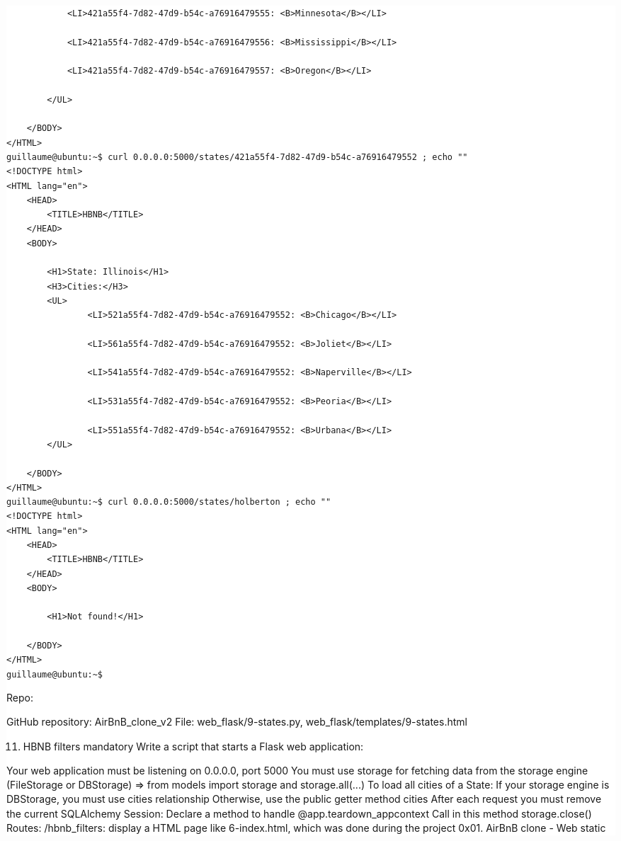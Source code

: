 	            <LI>421a55f4-7d82-47d9-b54c-a76916479555: <B>Minnesota</B></LI>
	
	            <LI>421a55f4-7d82-47d9-b54c-a76916479556: <B>Mississippi</B></LI>
	
	            <LI>421a55f4-7d82-47d9-b54c-a76916479557: <B>Oregon</B></LI>
	
	        </UL>
	
	    </BODY>
	</HTML>
	guillaume@ubuntu:~$ curl 0.0.0.0:5000/states/421a55f4-7d82-47d9-b54c-a76916479552 ; echo ""
	<!DOCTYPE html>
	<HTML lang="en">
	    <HEAD>
	        <TITLE>HBNB</TITLE>
	    </HEAD>
	    <BODY>
	
	        <H1>State: Illinois</H1>
	        <H3>Cities:</H3>
	        <UL>
	                <LI>521a55f4-7d82-47d9-b54c-a76916479552: <B>Chicago</B></LI>
	
	                <LI>561a55f4-7d82-47d9-b54c-a76916479552: <B>Joliet</B></LI>
	
	                <LI>541a55f4-7d82-47d9-b54c-a76916479552: <B>Naperville</B></LI>
	
	                <LI>531a55f4-7d82-47d9-b54c-a76916479552: <B>Peoria</B></LI>
	
                	<LI>551a55f4-7d82-47d9-b54c-a76916479552: <B>Urbana</B></LI>
        	</UL>
		
	    </BODY>
	</HTML>
	guillaume@ubuntu:~$ curl 0.0.0.0:5000/states/holberton ; echo ""
	<!DOCTYPE html>
	<HTML lang="en">
	    <HEAD>
	        <TITLE>HBNB</TITLE>
	    </HEAD>
	    <BODY>
	
	        <H1>Not found!</H1>
	
	    </BODY>
	</HTML>
	guillaume@ubuntu:~$ 


Repo:

GitHub repository: AirBnB_clone_v2
File: web_flask/9-states.py, web_flask/templates/9-states.html

11. HBNB filters
mandatory
Write a script that starts a Flask web application:

Your web application must be listening on 0.0.0.0, port 5000
You must use storage for fetching data from the storage engine (FileStorage or DBStorage) => from models import storage and storage.all(...)
To load all cities of a State:
If your storage engine is DBStorage, you must use cities relationship
Otherwise, use the public getter method cities
After each request you must remove the current SQLAlchemy Session:
Declare a method to handle @app.teardown_appcontext
Call in this method storage.close()
Routes:
/hbnb_filters: display a HTML page like 6-index.html, which was done during the project 0x01. AirBnB clone - Web static